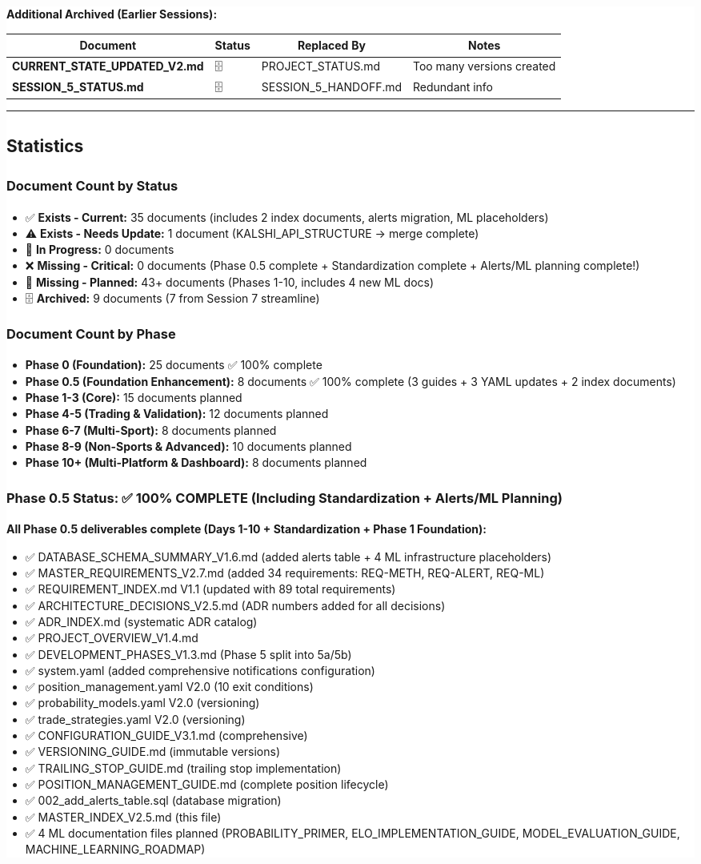 **Additional Archived (Earlier Sessions):**

| Document | Status | Replaced By | Notes |
|----------|--------|-------------|-------|
| **CURRENT_STATE_UPDATED_V2.md** | 🗄️ | PROJECT_STATUS.md | Too many versions created |
| **SESSION_5_STATUS.md** | 🗄️ | SESSION_5_HANDOFF.md | Redundant info |

---

## Statistics

### Document Count by Status
- ✅ **Exists - Current:** 35 documents (includes 2 index documents, alerts migration, ML placeholders)
- ⚠️ **Exists - Needs Update:** 1 document (KALSHI_API_STRUCTURE → merge complete)
- 📝 **In Progress:** 0 documents
- ❌ **Missing - Critical:** 0 documents (Phase 0.5 complete + Standardization complete + Alerts/ML planning complete!)
- 🔵 **Missing - Planned:** 43+ documents (Phases 1-10, includes 4 new ML docs)
- 🗄️ **Archived:** 9 documents (7 from Session 7 streamline)

### Document Count by Phase
- **Phase 0 (Foundation):** 25 documents ✅ 100% complete
- **Phase 0.5 (Foundation Enhancement):** 8 documents ✅ 100% complete (3 guides + 3 YAML updates + 2 index documents)
- **Phase 1-3 (Core):** 15 documents planned
- **Phase 4-5 (Trading & Validation):** 12 documents planned
- **Phase 6-7 (Multi-Sport):** 8 documents planned
- **Phase 8-9 (Non-Sports & Advanced):** 10 documents planned
- **Phase 10+ (Multi-Platform & Dashboard):** 8 documents planned

### Phase 0.5 Status: ✅ 100% COMPLETE (Including Standardization + Alerts/ML Planning)

**All Phase 0.5 deliverables complete (Days 1-10 + Standardization + Phase 1 Foundation):**
- ✅ DATABASE_SCHEMA_SUMMARY_V1.6.md (added alerts table + 4 ML infrastructure placeholders)
- ✅ MASTER_REQUIREMENTS_V2.7.md (added 34 requirements: REQ-METH, REQ-ALERT, REQ-ML)
- ✅ REQUIREMENT_INDEX.md V1.1 (updated with 89 total requirements)
- ✅ ARCHITECTURE_DECISIONS_V2.5.md (ADR numbers added for all decisions)
- ✅ ADR_INDEX.md (systematic ADR catalog)
- ✅ PROJECT_OVERVIEW_V1.4.md
- ✅ DEVELOPMENT_PHASES_V1.3.md (Phase 5 split into 5a/5b)
- ✅ system.yaml (added comprehensive notifications configuration)
- ✅ position_management.yaml V2.0 (10 exit conditions)
- ✅ probability_models.yaml V2.0 (versioning)
- ✅ trade_strategies.yaml V2.0 (versioning)
- ✅ CONFIGURATION_GUIDE_V3.1.md (comprehensive)
- ✅ VERSIONING_GUIDE.md (immutable versions)
- ✅ TRAILING_STOP_GUIDE.md (trailing stop implementation)
- ✅ POSITION_MANAGEMENT_GUIDE.md (complete position lifecycle)
- ✅ 002_add_alerts_table.sql (database migration)
- ✅ MASTER_INDEX_V2.5.md (this file)
- ✅ 4 ML documentation files planned (PROBABILITY_PRIMER, ELO_IMPLEMENTATION_GUIDE, MODEL_EVALUATION_GUIDE, MACHINE_LEARNING_ROADMAP)

